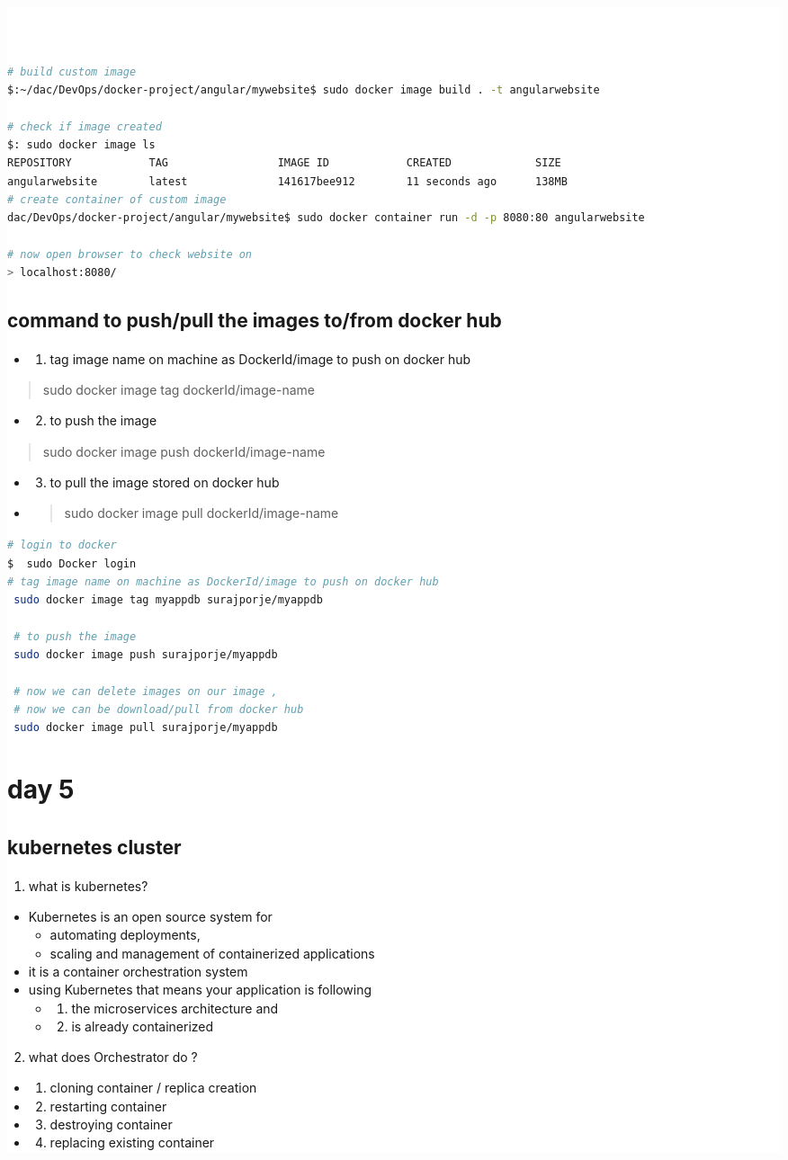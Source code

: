 ```bash



# build custom image
$:~/dac/DevOps/docker-project/angular/mywebsite$ sudo docker image build . -t angularwebsite

# check if image created
$: sudo docker image ls
REPOSITORY            TAG                 IMAGE ID            CREATED             SIZE
angularwebsite        latest              141617bee912        11 seconds ago      138MB
# create container of custom image
dac/DevOps/docker-project/angular/mywebsite$ sudo docker container run -d -p 8080:80 angularwebsite

# now open browser to check website on 
> localhost:8080/ 
```



##  command to push/pull the images to/from docker hub 
- 1.  tag image name on machine as DockerId/image to push on docker hub
> sudo docker image tag <image-name>   dockerId/image-name
- 2. to push the image
> sudo docker image push  dockerId/image-name

- 3. to pull the image stored on docker hub 
- > sudo docker image pull dockerId/image-name
```bash
# login to docker
$  sudo Docker login 
# tag image name on machine as DockerId/image to push on docker hub
 sudo docker image tag myappdb surajporje/myappdb

 # to push the image
 sudo docker image push surajporje/myappdb

 # now we can delete images on our image ,
 # now we can be download/pull from docker hub
 sudo docker image pull surajporje/myappdb
```

# day 5 
##  kubernetes cluster
1.  what is kubernetes?
  - Kubernetes is an open source system for 
    - automating deployments,
    -  scaling and management of containerized applications
  - it is a container orchestration system
  - using Kubernetes that means your application is following
    - 1.  the microservices architecture and 
    - 2.  is already containerized
2. what does Orchestrator do ?
  - 1. cloning container / replica creation
  - 2. restarting container 
  - 3. destroying container 
  - 4. replacing existing container 
